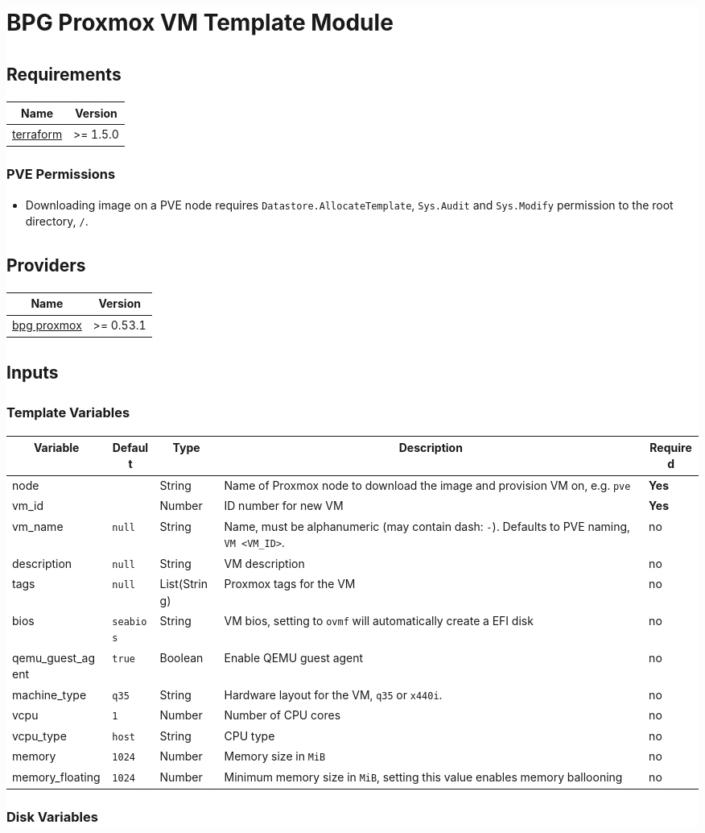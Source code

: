 # BPG Proxmox VM Template Module

## Requirements

| Name        | Version  |
| ----------- | -------- |
| [terraform] | >= 1.5.0 |

### PVE Permissions

- Downloading image on a PVE node requires `Datastore.AllocateTemplate`, `Sys.Audit` and `Sys.Modify` permission to the
  root directory, `/`.

## Providers

| Name          | Version   |
| ------------- | --------- |
| [bpg proxmox] | >= 0.53.1 |

## Inputs

### Template Variables

| Variable         | Default   | Type         | Description                                                                               | Required |
| ---------------- | --------- | ------------ | ----------------------------------------------------------------------------------------- | -------- |
| node             |           | String       | Name of Proxmox node to download the image and provision VM on, e.g. `pve`                | **Yes**  |
| vm_id            |           | Number       | ID number for new VM                                                                      | **Yes**  |
| vm_name          | `null`    | String       | Name, must be alphanumeric (may contain dash: `-`). Defaults to PVE naming, `VM <VM_ID>`. | no       |
| description      | `null`    | String       | VM description                                                                            | no       |
| tags             | `null`    | List(String) | Proxmox tags for the VM                                                                   | no       |
| bios             | `seabios` | String       | VM bios, setting to `ovmf` will automatically create a EFI disk                           | no       |
| qemu_guest_agent | `true`    | Boolean      | Enable QEMU guest agent                                                                   | no       |
| machine_type     | `q35`     | String       | Hardware layout for the VM, `q35` or `x440i`.                                             | no       |
| vcpu             | `1`       | Number       | Number of CPU cores                                                                       | no       |
| vcpu_type        | `host`    | String       | CPU type                                                                                  | no       |
| memory           | `1024`    | Number       | Memory size in `MiB`                                                                      | no       |
| memory_floating  | `1024`    | Number       | Minimum memory size in `MiB`, setting this value enables memory ballooning                | no       |

### Disk Variables


[terraform]: https://github.com/hashicorp/terraform
[bpg proxmox]: https://github.com/bpg/terraform-provider-proxmox
